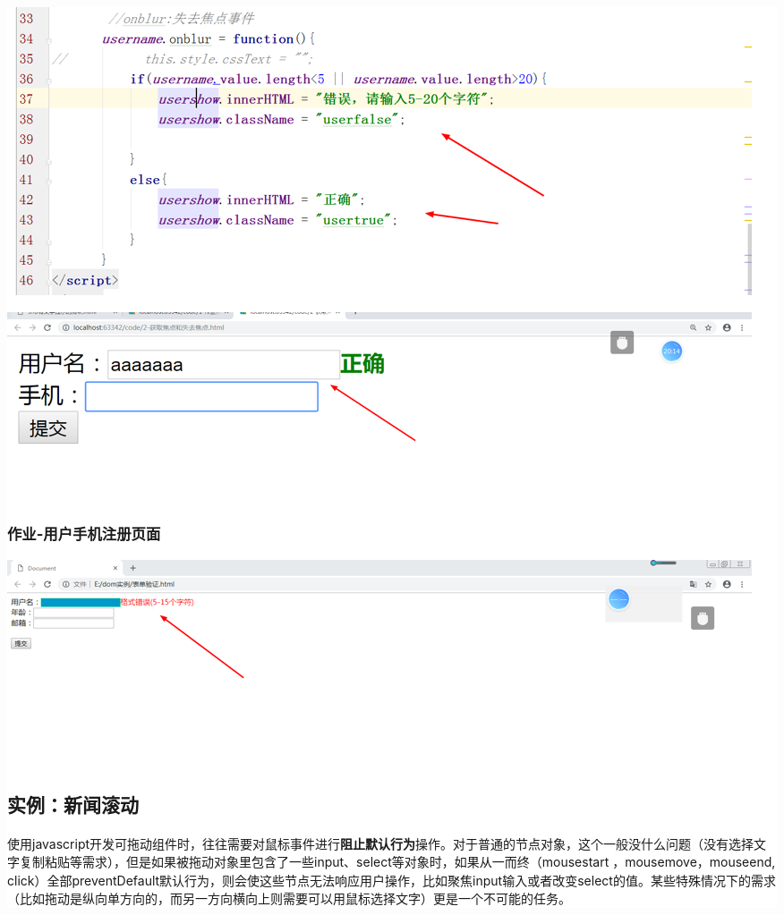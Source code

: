 ![image-20200808170702986](020702JS事件深入.assets/image-20200808170702986.png)

![image-20200808170728756](020702JS事件深入.assets/image-20200808170728756.png)

### 作业-用户手机注册页面

![image-20200808170736119](020702JS事件深入.assets/image-20200808170736119.png)

## 实例：新闻滚动

使用javascript开发可拖动组件时，往往需要对鼠标事件进行**阻止默认行为**操作。对于普通的节点对象，这个一般没什么问题（没有选择文字复制粘贴等需求），但是如果被拖动对象里包含了一些input、select等对象时，如果从一而终（mousestart ，mousemove，mouseend, click）全部preventDefault默认行为，则会使这些节点无法响应用户操作，比如聚焦input输入或者改变select的值。某些特殊情况下的需求（比如拖动是纵向单方向的，而另一方向横向上则需要可以用鼠标选择文字）更是一个不可能的任务。
